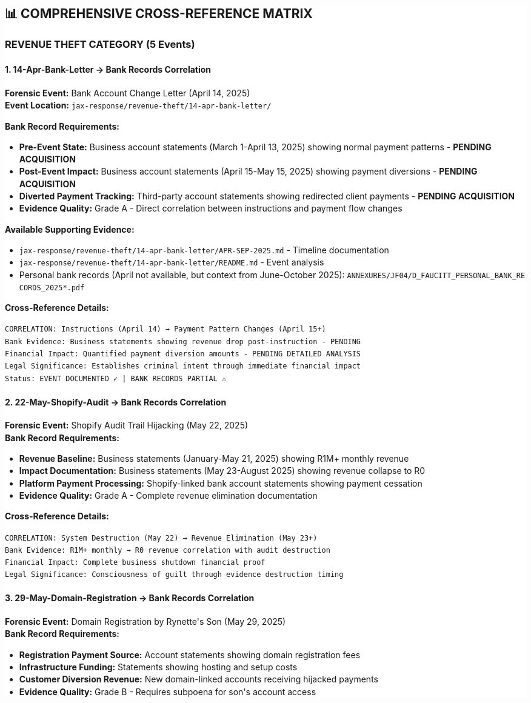 
## 📊 COMPREHENSIVE CROSS-REFERENCE MATRIX

### **REVENUE THEFT CATEGORY (5 Events)**

#### **1. 14-Apr-Bank-Letter → Bank Records Correlation**
**Forensic Event:** Bank Account Change Letter (April 14, 2025)  
**Event Location:** `jax-response/revenue-theft/14-apr-bank-letter/`

**Bank Record Requirements:**
- **Pre-Event State:** Business account statements (March 1-April 13, 2025) showing normal payment patterns - **PENDING ACQUISITION**
- **Post-Event Impact:** Business account statements (April 15-May 15, 2025) showing payment diversions - **PENDING ACQUISITION**
- **Diverted Payment Tracking:** Third-party account statements showing redirected client payments - **PENDING ACQUISITION**
- **Evidence Quality:** Grade A - Direct correlation between instructions and payment flow changes

**Available Supporting Evidence:**
- `jax-response/revenue-theft/14-apr-bank-letter/APR-SEP-2025.md` - Timeline documentation
- `jax-response/revenue-theft/14-apr-bank-letter/README.md` - Event analysis
- Personal bank records (April not available, but context from June-October 2025): `ANNEXURES/JF04/D_FAUCITT_PERSONAL_BANK_RECORDS_2025*.pdf`

**Cross-Reference Details:**
```
CORRELATION: Instructions (April 14) → Payment Pattern Changes (April 15+)
Bank Evidence: Business statements showing revenue drop post-instruction - PENDING
Financial Impact: Quantified payment diversion amounts - PENDING DETAILED ANALYSIS
Legal Significance: Establishes criminal intent through immediate financial impact
Status: EVENT DOCUMENTED ✓ | BANK RECORDS PARTIAL ⚠️
```

#### **2. 22-May-Shopify-Audit → Bank Records Correlation**  
**Forensic Event:** Shopify Audit Trail Hijacking (May 22, 2025)  
**Bank Record Requirements:**
- **Revenue Baseline:** Business statements (January-May 21, 2025) showing R1M+ monthly revenue
- **Impact Documentation:** Business statements (May 23-August 2025) showing revenue collapse to R0
- **Platform Payment Processing:** Shopify-linked bank account statements showing payment cessation
- **Evidence Quality:** Grade A - Complete revenue elimination documentation

**Cross-Reference Details:**
```  
CORRELATION: System Destruction (May 22) → Revenue Elimination (May 23+)
Bank Evidence: R1M+ monthly → R0 revenue correlation with audit destruction
Financial Impact: Complete business shutdown financial proof
Legal Significance: Consciousness of guilt through evidence destruction timing
```

#### **3. 29-May-Domain-Registration → Bank Records Correlation**
**Forensic Event:** Domain Registration by Rynette's Son (May 29, 2025)  
**Bank Record Requirements:**
- **Registration Payment Source:** Account statements showing domain registration fees
- **Infrastructure Funding:** Statements showing hosting and setup costs
- **Customer Diversion Revenue:** New domain-linked accounts receiving hijacked payments
- **Evidence Quality:** Grade B - Requires subpoena for son's account access
